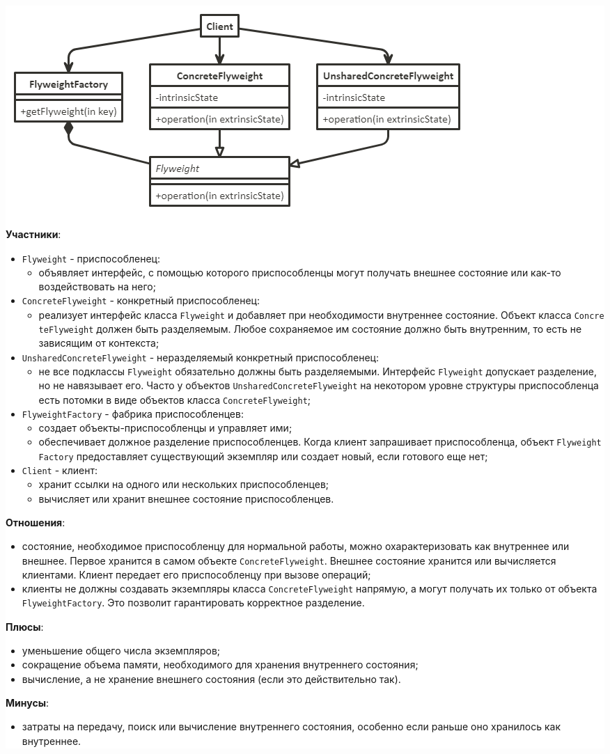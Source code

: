 ![](../assets/Patterns/Flyweight.png)

**Участники**:
- `Flyweight` - приспособленец:
    - объявляет интерфейс, с помощью которого приспособленцы могут получать внешнее состояние или как-то воздействовать на него;
- `ConcreteFlyweight` - конкретный приспособленец:
    - реализует интерфейс класса `Flyweight` и добавляет при необходимости внутреннее состояние. Объект класса `ConcreteFlyweight` должен быть разделяемым. Любое сохраняемое им состояние должно быть внутренним, то есть не зависящим от контекста;
- `UnsharedConcreteFlyweight` - неразделяемый конкретный приспособленец:
    - не все подклассы `Flyweight` обязательно должны быть разделяемыми. Интерфейс `Flyweight` допускает разделение, но не навязывает его. Часто у объектов `UnsharedConcreteFlyweight` на некотором уровне структуры приспособленца есть потомки в виде объектов класса `ConcreteFlyweight`;
- `FlyweightFactory` - фабрика приспособленцев:
    - создает объекты-приспособленцы и управляет ими;
    - обеспечивает должное разделение приспособленцев. Когда клиент запрашивает приспособленца, объект `FlyweightFactory` предоставляет существующий экземпляр или создает новый, если готового еще нет;
- `Client` - клиент:
    - хранит ссылки на одного или нескольких приспособленцев;
    - вычисляет или хранит внешнее состояние приспособленцев.

**Отношения**:
- состояние, необходимое приспособленцу для нормальной работы, можно охарактеризовать как внутреннее или внешнее. Первое хранится в самом объекте `ConcreteFlyweight`. Внешнее состояние хранится или вычисляется клиентами. Клиент передает его приспособленцу при вызове операций;
- клиенты не должны создавать экземпляры класса `ConcreteFlyweight` напрямую, а могут получать их только от объекта `FlyweightFactory`. Это позволит гарантировать корректное разделение.

**Плюсы**:
- уменьшение общего числа экземпляров;
- сокращение объема памяти, необходимого для хранения внутреннего состояния;
- вычисление, а не хранение внешнего состояния (если это действительно так).

**Минусы**:
- затраты на передачу, поиск или вычисление внутреннего состояния, особенно если раньше оно хранилось как внутреннее.
